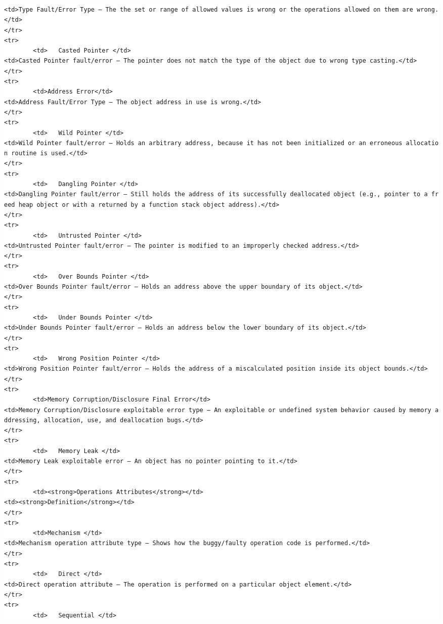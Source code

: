 	<td>Type Fault/Error Type – The the set or range of allowed values is wrong or the operations allowed on them are wrong.</td>
	</tr>
	<tr>
			<td>   Casted Pointer </td>
	<td>Casted Pointer fault/error – The pointer does not match the type of the object due to wrong type casting.</td>
	</tr>
	<tr>
			<td>Address Error</td>
	<td>Address Fault/Error Type – The object address in use is wrong.</td>
	</tr>
	<tr>
			<td>   Wild Pointer </td>
	<td>Wild Pointer fault/error – Holds an arbitrary address, because it has not been initialized or an erroneous allocation routine is used.</td>
	</tr>
	<tr>
			<td>   Dangling Pointer </td>
	<td>Dangling Pointer fault/error – Still holds the address of its successfully deallocated object (e.g., pointer to a freed heap object or with a returned by a function stack object address).</td>
	</tr>
	<tr>
			<td>   Untrusted Pointer </td>
	<td>Untrusted Pointer fault/error – The pointer is modified to an improperly checked address.</td>
	</tr>
	<tr>
			<td>   Over Bounds Pointer </td>
	<td>Over Bounds Pointer fault/error – Holds an address above the upper boundary of its object.</td>
	</tr>
	<tr>
			<td>   Under Bounds Pointer </td>
	<td>Under Bounds Pointer fault/error – Holds an address below the lower boundary of its object.</td>
	</tr>
	<tr>
			<td>   Wrong Position Pointer </td>
	<td>Wrong Position Pointer fault/error – Holds the address of a miscalculated position inside its object bounds.</td>
	</tr>
	<tr>
			<td>Memory Corruption/Disclosure Final Error</td>
	<td>Memory Corruption/Disclosure exploitable error type – An exploitable or undefined system behavior caused by memory addressing, allocation, use, and deallocation bugs.</td>
	</tr>
	<tr>
			<td>   Memory Leak </td>
	<td>Memory Leak exploitable error – An object has no pointer pointing to it.</td>
	</tr>
	<tr>
			<td><strong>Operations Attributes</strong></td>
	<td><strong>Definition</strong></td>
	</tr>
	<tr>
			<td>Mechanism </td>
	<td>Mechanism operation attribute type – Shows how the buggy/faulty operation code is performed.</td>
	</tr>
	<tr>
			<td>   Direct </td>
	<td>Direct operation attribute – The operation is performed on a particular object element.</td>
	</tr>
	<tr>
			<td>   Sequential </td>